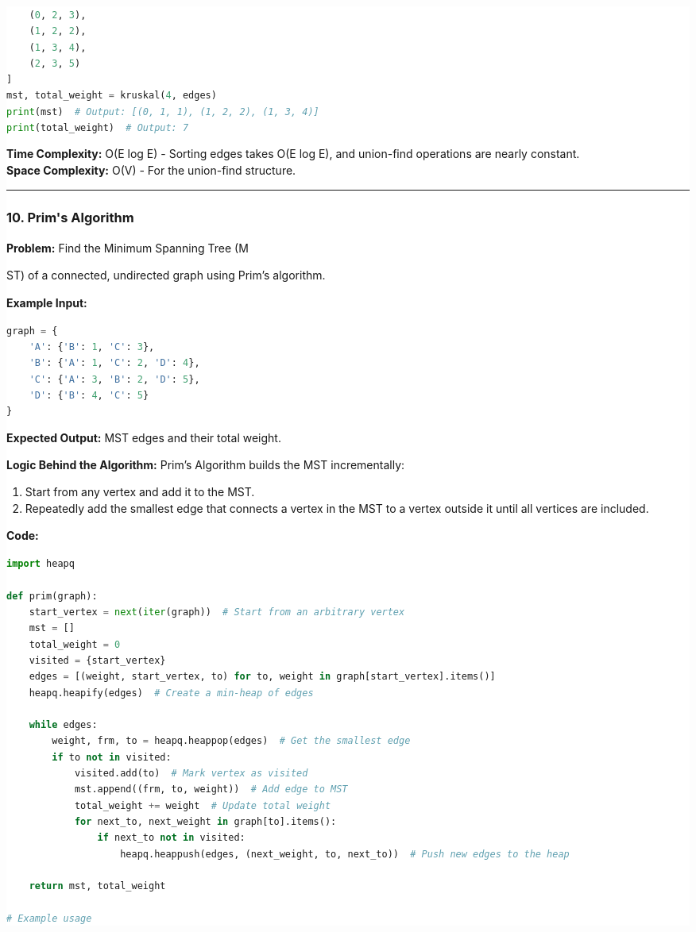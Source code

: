 ```python
    (0, 2, 3),
    (1, 2, 2),
    (1, 3, 4),
    (2, 3, 5)
]
mst, total_weight = kruskal(4, edges)
print(mst)  # Output: [(0, 1, 1), (1, 2, 2), (1, 3, 4)]
print(total_weight)  # Output: 7
```

**Time Complexity:** O(E log E) - Sorting edges takes O(E log E), and union-find operations are nearly constant.  
**Space Complexity:** O(V) - For the union-find structure.

---

### 10. Prim's Algorithm

**Problem:** Find the Minimum Spanning Tree (M

ST) of a connected, undirected graph using Prim’s algorithm.

**Example Input:**

```python
graph = {
    'A': {'B': 1, 'C': 3},
    'B': {'A': 1, 'C': 2, 'D': 4},
    'C': {'A': 3, 'B': 2, 'D': 5},
    'D': {'B': 4, 'C': 5}
}
```

**Expected Output:** MST edges and their total weight.

**Logic Behind the Algorithm:**
Prim’s Algorithm builds the MST incrementally:

1. Start from any vertex and add it to the MST.
2. Repeatedly add the smallest edge that connects a vertex in the MST to a vertex outside it until all vertices are included.

**Code:**

```python
import heapq

def prim(graph):
    start_vertex = next(iter(graph))  # Start from an arbitrary vertex
    mst = []
    total_weight = 0
    visited = {start_vertex}
    edges = [(weight, start_vertex, to) for to, weight in graph[start_vertex].items()]
    heapq.heapify(edges)  # Create a min-heap of edges

    while edges:
        weight, frm, to = heapq.heappop(edges)  # Get the smallest edge
        if to not in visited:
            visited.add(to)  # Mark vertex as visited
            mst.append((frm, to, weight))  # Add edge to MST
            total_weight += weight  # Update total weight
            for next_to, next_weight in graph[to].items():
                if next_to not in visited:
                    heapq.heappush(edges, (next_weight, to, next_to))  # Push new edges to the heap

    return mst, total_weight

# Example usage
```